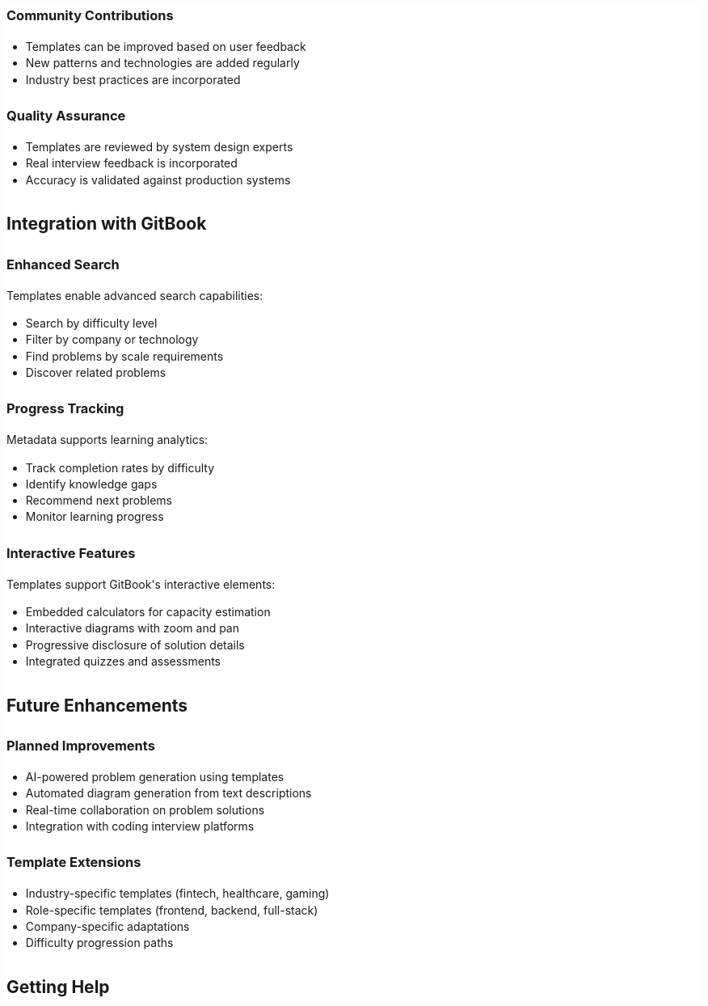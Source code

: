 ### Community Contributions
- Templates can be improved based on user feedback
- New patterns and technologies are added regularly
- Industry best practices are incorporated

### Quality Assurance
- Templates are reviewed by system design experts
- Real interview feedback is incorporated
- Accuracy is validated against production systems

## Integration with GitBook

### Enhanced Search
Templates enable advanced search capabilities:
- Search by difficulty level
- Filter by company or technology
- Find problems by scale requirements
- Discover related problems

### Progress Tracking
Metadata supports learning analytics:
- Track completion rates by difficulty
- Identify knowledge gaps
- Recommend next problems
- Monitor learning progress

### Interactive Features
Templates support GitBook's interactive elements:
- Embedded calculators for capacity estimation
- Interactive diagrams with zoom and pan
- Progressive disclosure of solution details
- Integrated quizzes and assessments

## Future Enhancements

### Planned Improvements
- AI-powered problem generation using templates
- Automated diagram generation from text descriptions
- Real-time collaboration on problem solutions
- Integration with coding interview platforms

### Template Extensions
- Industry-specific templates (fintech, healthcare, gaming)
- Role-specific templates (frontend, backend, full-stack)
- Company-specific adaptations
- Difficulty progression paths

## Getting Help
